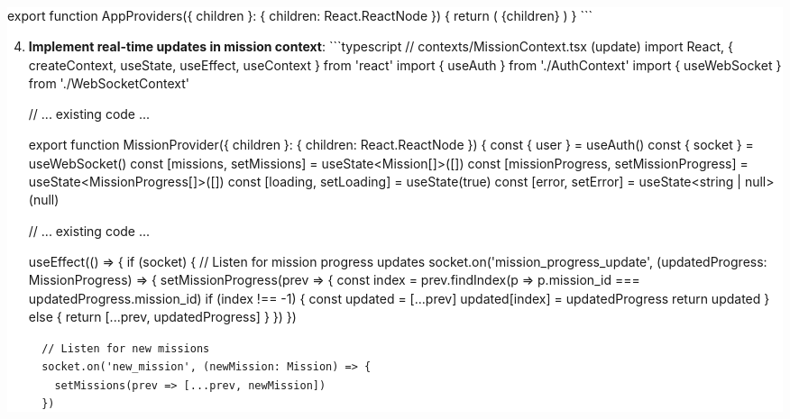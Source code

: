    export function AppProviders({ children }: { children: React.ReactNode }) {
     return (
       <AuthProvider>
         <WebSocketProvider>
           <MissionProvider>
             <BattlepassProvider>
               <InventoryProvider>
                 {children}
               </InventoryProvider>
             </BattlepassProvider>
           </MissionProvider>
         </WebSocketProvider>
       </AuthProvider>
     )
   }
   \`\`\`

4. **Implement real-time updates in mission context**:
   \`\`\`typescript
   // contexts/MissionContext.tsx (update)
   import React, { createContext, useState, useEffect, useContext } from 'react'
   import { useAuth } from './AuthContext'
   import { useWebSocket } from './WebSocketContext'
   
   // ... existing code ...
   
   export function MissionProvider({ children }: { children: React.ReactNode }) {
     const { user } = useAuth()
     const { socket } = useWebSocket()
     const [missions, setMissions] = useState<Mission[]>([])
     const [missionProgress, setMissionProgress] = useState<MissionProgress[]>([])
     const [loading, setLoading] = useState(true)
     const [error, setError] = useState<string | null>(null)
   
     // ... existing code ...
   
     useEffect(() => {
       if (socket) {
         // Listen for mission progress updates
         socket.on('mission_progress_update', (updatedProgress: MissionProgress) => {
           setMissionProgress(prev => {
             const index = prev.findIndex(p => p.mission_id === updatedProgress.mission_id)
             if (index !== -1) {
               const updated = [...prev]
               updated[index] = updatedProgress
               return updated
             } else {
               return [...prev, updatedProgress]
             }
           })
         })
         
         // Listen for new missions
         socket.on('new_mission', (newMission: Mission) => {
           setMissions(prev => [...prev, newMission])
         })
         